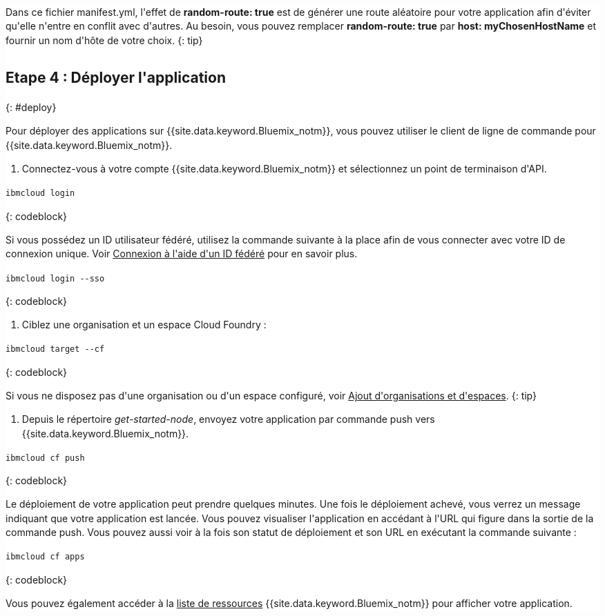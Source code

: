 Dans ce fichier manifest.yml, l'effet de **random-route: true** est de générer une route aléatoire pour votre application afin d'éviter qu'elle n'entre en conflit avec d'autres.  Au besoin, vous pouvez remplacer **random-route: true** par **host: myChosenHostName** et fournir un nom d'hôte de votre choix.
{: tip}

## Etape 4 : Déployer l'application
{: #deploy}

Pour déployer des applications sur {{site.data.keyword.Bluemix_notm}}, vous pouvez utiliser le client de ligne de commande pour {{site.data.keyword.Bluemix_notm}}.

1. Connectez-vous à votre compte {{site.data.keyword.Bluemix_notm}} et sélectionnez un point de terminaison d'API.
  ```
ibmcloud login
  ```
  {: codeblock}

  Si vous possédez un ID utilisateur fédéré, utilisez la commande suivante à la place afin de vous connecter avec votre ID de connexion unique. Voir [Connexion à l'aide d'un ID fédéré](/docs/cli/login_federated_id.html#federated_id) pour en savoir plus.
  ```
ibmcloud login --sso
  ```
  {: codeblock}

1. Ciblez une organisation et un espace Cloud Foundry :

  ```	  
ibmcloud target --cf
  ```
  {: codeblock}

  Si vous ne disposez pas d'une organisation ou d'un espace configuré, voir [Ajout d'organisations et d'espaces](/docs/account/orgs_spaces.html).
    {: tip}

1. Depuis le répertoire *get-started-node*, envoyez votre application par commande push vers {{site.data.keyword.Bluemix_notm}}.

  ```
ibmcloud cf push
  ```
  {: codeblock}

Le déploiement de votre application peut prendre quelques minutes. Une fois le déploiement achevé, vous verrez un message indiquant que votre application est lancée. Vous pouvez visualiser l'application en accédant à l'URL qui figure dans la sortie de la commande push. Vous pouvez aussi voir à la fois son statut de déploiement et son URL en exécutant la commande suivante :

  ```
ibmcloud cf apps
  ```
  {: codeblock}

Vous pouvez également accéder à la [liste de ressources](https://cloud.ibm.com/resources) {{site.data.keyword.Bluemix_notm}} pour afficher votre application.

